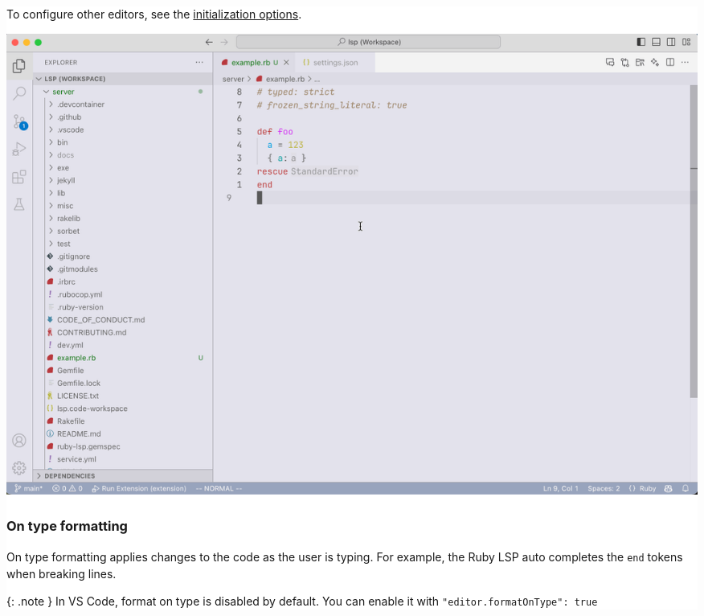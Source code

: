 To configure other editors, see the [initialization options](editors#all-initialization-options).

![Inlay hint demo](images/inlay_hint.gif)

### On type formatting

On type formatting applies changes to the code as the user is typing. For example, the Ruby LSP auto completes the `end` tokens when breaking lines.

{: .note }
In VS Code, format on type is disabled by default. You can enable it with `"editor.formatOnType": true`
